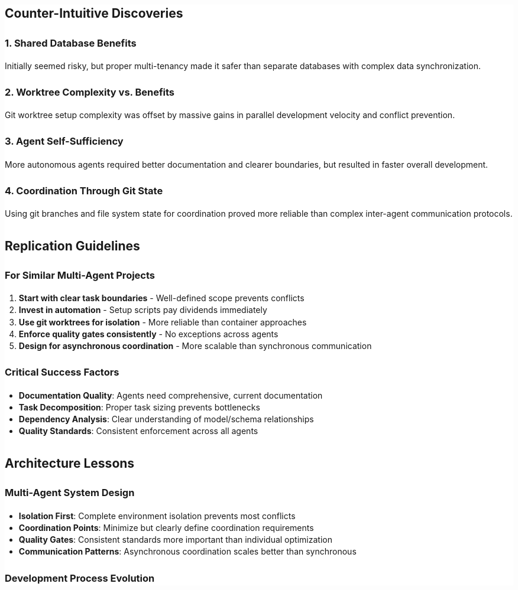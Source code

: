 ## Counter-Intuitive Discoveries

### 1. Shared Database Benefits

Initially seemed risky, but proper multi-tenancy made it safer than separate databases with complex data synchronization.

### 2. Worktree Complexity vs. Benefits

Git worktree setup complexity was offset by massive gains in parallel development velocity and conflict prevention.

### 3. Agent Self-Sufficiency

More autonomous agents required better documentation and clearer boundaries, but resulted in faster overall development.

### 4. Coordination Through Git State

Using git branches and file system state for coordination proved more reliable than complex inter-agent communication protocols.

## Replication Guidelines

### For Similar Multi-Agent Projects

1. **Start with clear task boundaries** - Well-defined scope prevents conflicts
2. **Invest in automation** - Setup scripts pay dividends immediately
3. **Use git worktrees for isolation** - More reliable than container approaches
4. **Enforce quality gates consistently** - No exceptions across agents
5. **Design for asynchronous coordination** - More scalable than synchronous communication

### Critical Success Factors

- **Documentation Quality**: Agents need comprehensive, current documentation
- **Task Decomposition**: Proper task sizing prevents bottlenecks
- **Dependency Analysis**: Clear understanding of model/schema relationships
- **Quality Standards**: Consistent enforcement across all agents

## Architecture Lessons

### Multi-Agent System Design

- **Isolation First**: Complete environment isolation prevents most conflicts
- **Coordination Points**: Minimize but clearly define coordination requirements
- **Quality Gates**: Consistent standards more important than individual optimization
- **Communication Patterns**: Asynchronous coordination scales better than synchronous

### Development Process Evolution
